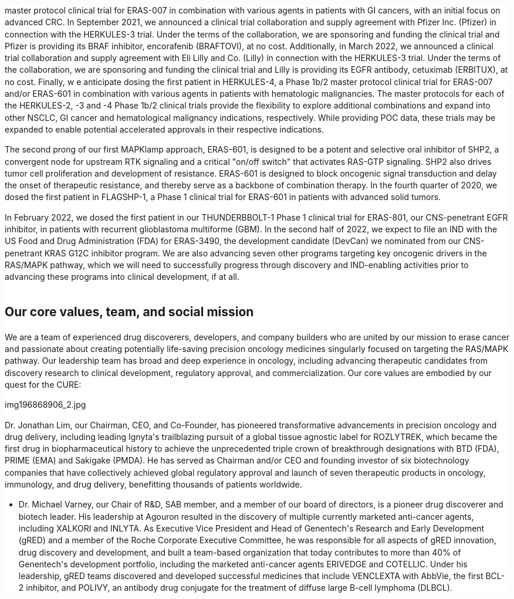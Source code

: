 master protocol clinical trial for ERAS-007 in combination with various agents in patients with GI cancers, with an initial focus on advanced CRC. In September 2021, we announced a clinical trial collaboration and supply agreement with Pfizer Inc. (Pfizer) in connection with the HERKULES-3 trial. Under the terms of the collaboration, we are sponsoring and funding the clinical trial and Pfizer is providing its BRAF inhibitor, encorafenib (BRAFTOVI), at no cost. Additionally, in March 2022, we announced a clinical trial collaboration and supply agreement with Eli Lilly and Co. (Lilly) in connection with the HERKULES-3 trial. Under the terms of the collaboration, we are sponsoring and funding the clinical trial and Lilly is providing its EGFR antibody, cetuximab (ERBITUX), at no cost. Finally, w e anticipate dosing the first patient in HERKULES-4, a Phase 1b/2 master protocol clinical trial for ERAS-007 and/or ERAS-601 in combination with various agents in patients with hematologic malignancies. The master protocols for each of the HERKULES-2, -3 and -4 Phase 1b/2 clinical trials provide the flexibility to explore additional combinations and expand into other NSCLC, GI cancer and hematological malignancy indications, respectively. While providing POC data, these trials may be expanded to enable potential accelerated approvals in their respective indications.

The second prong of our first MAPKlamp approach, ERAS-601, is designed to be a potent and selective oral inhibitor of SHP2, a convergent node for upstream RTK signaling and a critical "on/off switch" that activates RAS-GTP signaling. SHP2 also drives tumor cell proliferation and development of resistance. ERAS-601 is designed to block oncogenic signal transduction and delay the onset of therapeutic resistance, and thereby serve as a backbone of combination therapy. In the fourth quarter of 2020, we dosed the first patient in FLAGSHP-1, a Phase 1 clinical trial for ERAS-601 in patients with advanced solid tumors.

In February 2022, we dosed the first patient in our THUNDERBBOLT-1 Phase 1 clinical trial for ERAS-801, our CNS-penetrant EGFR inhibitor, in patients with recurrent glioblastoma multiforme (GBM). In the second half of 2022, we expect to file an IND with the US Food and Drug Administration (FDA) for ERAS-3490, the development candidate (DevCan) we nominated from our CNS-penetrant KRAS G12C inhibitor program. We are also advancing seven other programs targeting key oncogenic drivers in the RAS/MAPK pathway, which we will need to successfully progress through discovery and IND-enabling activities prior to advancing these programs into clinical development, if at all.

$^{ }$Our core values, team, and social mission
-----------------------------------------------

We are a team of experienced drug discoverers, developers, and company builders who are united by our mission to erase cancer and passionate about creating potentially life-saving precision oncology medicines singularly focused on targeting the RAS/MAPK pathway. Our leadership team has broad and deep experience in oncology, including advancing therapeutic candidates from discovery research to clinical development, regulatory approval, and commercialization. Our core values are embodied by our quest for the CURE:

img196868906\_2.jpg

Dr. Jonathan Lim, our Chairman, CEO, and Co-Founder, has pioneered transformative advancements in precision oncology and drug delivery, including leading Ignyta's trailblazing pursuit of a global tissue agnostic label for ROZLYTREK, which became the first drug in biopharmaceutical history to achieve the unprecedented triple crown of breakthrough designations with BTD (FDA), PRIME (EMA) and Sakigake (PMDA). He has served as Chairman and/or CEO and founding investor of six biotechnology companies that have collectively achieved global regulatory approval and launch of seven therapeutic products in oncology, immunology, and drug delivery, benefitting thousands of patients worldwide.

* Dr. Michael Varney, our Chair of R&D, SAB member, and a member of our board of directors, is a pioneer drug discoverer and biotech leader. His leadership at Agouron resulted in the discovery of multiple currently marketed anti-cancer agents, including XALKORI and INLYTA. As Executive Vice President and Head of Genentech's Research and Early Development (gRED) and a member of the Roche Corporate Executive Committee, he was responsible for all aspects of gRED innovation, drug discovery and development, and built a team-based organization that today contributes to more than 40% of Genentech's development portfolio, including the marketed anti-cancer agents ERIVEDGE and COTELLIC. Under his leadership, gRED teams discovered and developed successful medicines that include VENCLEXTA with AbbVie, the first BCL-2 inhibitor, and POLIVY, an antibody drug conjugate for the treatment of diffuse large B-cell lymphoma (DLBCL).
